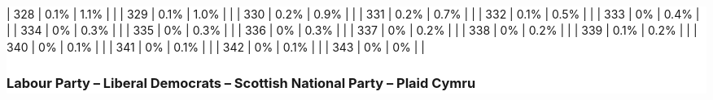 | 328 | 0.1% | 1.1% |  |
| 329 | 0.1% | 1.0% |  |
| 330 | 0.2% | 0.9% |  |
| 331 | 0.2% | 0.7% |  |
| 332 | 0.1% | 0.5% |  |
| 333 | 0% | 0.4% |  |
| 334 | 0% | 0.3% |  |
| 335 | 0% | 0.3% |  |
| 336 | 0% | 0.3% |  |
| 337 | 0% | 0.2% |  |
| 338 | 0% | 0.2% |  |
| 339 | 0.1% | 0.2% |  |
| 340 | 0% | 0.1% |  |
| 341 | 0% | 0.1% |  |
| 342 | 0% | 0.1% |  |
| 343 | 0% | 0% |  |

### Labour Party – Liberal Democrats – Scottish National Party – Plaid Cymru
